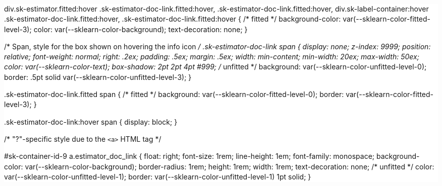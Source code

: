 div.sk-estimator.fitted:hover .sk-estimator-doc-link.fitted:hover,
.sk-estimator-doc-link.fitted:hover,
div.sk-label-container:hover .sk-estimator-doc-link.fitted:hover,
.sk-estimator-doc-link.fitted:hover {
  /* fitted */
  background-color: var(--sklearn-color-fitted-level-3);
  color: var(--sklearn-color-background);
  text-decoration: none;
}

/* Span, style for the box shown on hovering the info icon */
.sk-estimator-doc-link span {
  display: none;
  z-index: 9999;
  position: relative;
  font-weight: normal;
  right: .2ex;
  padding: .5ex;
  margin: .5ex;
  width: min-content;
  min-width: 20ex;
  max-width: 50ex;
  color: var(--sklearn-color-text);
  box-shadow: 2pt 2pt 4pt #999;
  /* unfitted */
  background: var(--sklearn-color-unfitted-level-0);
  border: .5pt solid var(--sklearn-color-unfitted-level-3);
}

.sk-estimator-doc-link.fitted span {
  /* fitted */
  background: var(--sklearn-color-fitted-level-0);
  border: var(--sklearn-color-fitted-level-3);
}

.sk-estimator-doc-link:hover span {
  display: block;
}

/* "?"-specific style due to the `<a>` HTML tag */

#sk-container-id-9 a.estimator_doc_link {
  float: right;
  font-size: 1rem;
  line-height: 1em;
  font-family: monospace;
  background-color: var(--sklearn-color-background);
  border-radius: 1rem;
  height: 1rem;
  width: 1rem;
  text-decoration: none;
  /* unfitted */
  color: var(--sklearn-color-unfitted-level-1);
  border: var(--sklearn-color-unfitted-level-1) 1pt solid;
}
